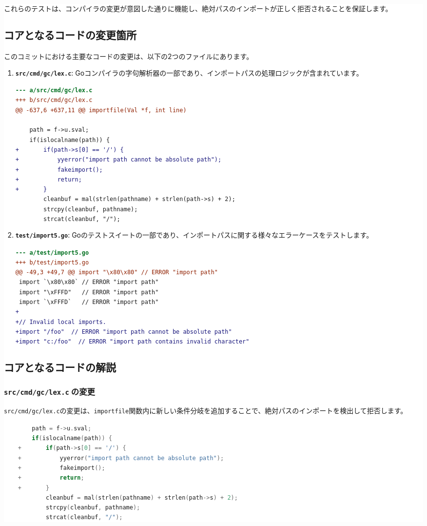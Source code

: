 これらのテストは、コンパイラの変更が意図した通りに機能し、絶対パスのインポートが正しく拒否されることを保証します。

## コアとなるコードの変更箇所

このコミットにおける主要なコードの変更は、以下の2つのファイルにあります。

1.  **`src/cmd/gc/lex.c`**: Goコンパイラの字句解析器の一部であり、インポートパスの処理ロジックが含まれています。
    ```diff
    --- a/src/cmd/gc/lex.c
    +++ b/src/cmd/gc/lex.c
    @@ -637,6 +637,11 @@ importfile(Val *f, int line)
     	
     	path = f->u.sval;
     	if(islocalname(path)) {
    +		if(path->s[0] == '/') {
    +			yyerror("import path cannot be absolute path");
    +			fakeimport();
    +			return;
    +		}
     		cleanbuf = mal(strlen(pathname) + strlen(path->s) + 2);
     		strcpy(cleanbuf, pathname);
     		strcat(cleanbuf, "/");
    ```

2.  **`test/import5.go`**: Goのテストスイートの一部であり、インポートパスに関する様々なエラーケースをテストします。
    ```diff
    --- a/test/import5.go
    +++ b/test/import5.go
    @@ -49,3 +49,7 @@ import "\x80\x80" // ERROR "import path"
     import `\x80\x80` // ERROR "import path"
     import "\xFFFD"   // ERROR "import path"
     import `\xFFFD`   // ERROR "import path"
    +
    +// Invalid local imports.
    +import "/foo"  // ERROR "import path cannot be absolute path"
    +import "c:/foo"  // ERROR "import path contains invalid character"
    ```

## コアとなるコードの解説

### `src/cmd/gc/lex.c` の変更

`src/cmd/gc/lex.c`の変更は、`importfile`関数内に新しい条件分岐を追加することで、絶対パスのインポートを検出して拒否します。

```c
    	path = f->u.sval;
    	if(islocalname(path)) {
    +		if(path->s[0] == '/') {
    +			yyerror("import path cannot be absolute path");
    +			fakeimport();
    +			return;
    +		}
    		cleanbuf = mal(strlen(pathname) + strlen(path->s) + 2);
    		strcpy(cleanbuf, pathname);
    		strcat(cleanbuf, "/");
```
